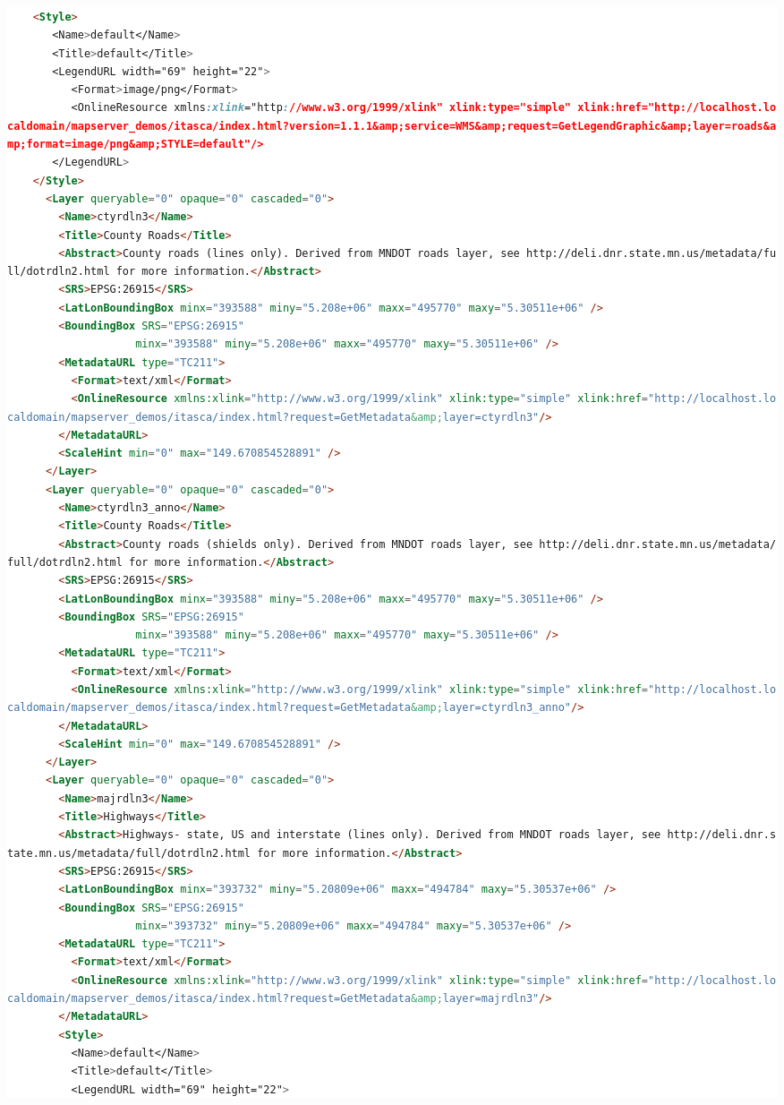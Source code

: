 ```html
    <Style>
       <Name>default</Name>
       <Title>default</Title>
       <LegendURL width="69" height="22">
          <Format>image/png</Format>
          <OnlineResource xmlns:xlink="http://www.w3.org/1999/xlink" xlink:type="simple" xlink:href="http://localhost.localdomain/mapserver_demos/itasca/index.html?version=1.1.1&amp;service=WMS&amp;request=GetLegendGraphic&amp;layer=roads&amp;format=image/png&amp;STYLE=default"/>
       </LegendURL>
    </Style>
      <Layer queryable="0" opaque="0" cascaded="0">
        <Name>ctyrdln3</Name>
        <Title>County Roads</Title>
        <Abstract>County roads (lines only). Derived from MNDOT roads layer, see http://deli.dnr.state.mn.us/metadata/full/dotrdln2.html for more information.</Abstract>
        <SRS>EPSG:26915</SRS>
        <LatLonBoundingBox minx="393588" miny="5.208e+06" maxx="495770" maxy="5.30511e+06" />
        <BoundingBox SRS="EPSG:26915"
                    minx="393588" miny="5.208e+06" maxx="495770" maxy="5.30511e+06" />
        <MetadataURL type="TC211">
          <Format>text/xml</Format>
          <OnlineResource xmlns:xlink="http://www.w3.org/1999/xlink" xlink:type="simple" xlink:href="http://localhost.localdomain/mapserver_demos/itasca/index.html?request=GetMetadata&amp;layer=ctyrdln3"/>
        </MetadataURL>
        <ScaleHint min="0" max="149.670854528891" />
      </Layer>
      <Layer queryable="0" opaque="0" cascaded="0">
        <Name>ctyrdln3_anno</Name>
        <Title>County Roads</Title>
        <Abstract>County roads (shields only). Derived from MNDOT roads layer, see http://deli.dnr.state.mn.us/metadata/full/dotrdln2.html for more information.</Abstract>
        <SRS>EPSG:26915</SRS>
        <LatLonBoundingBox minx="393588" miny="5.208e+06" maxx="495770" maxy="5.30511e+06" />
        <BoundingBox SRS="EPSG:26915"
                    minx="393588" miny="5.208e+06" maxx="495770" maxy="5.30511e+06" />
        <MetadataURL type="TC211">
          <Format>text/xml</Format>
          <OnlineResource xmlns:xlink="http://www.w3.org/1999/xlink" xlink:type="simple" xlink:href="http://localhost.localdomain/mapserver_demos/itasca/index.html?request=GetMetadata&amp;layer=ctyrdln3_anno"/>
        </MetadataURL>
        <ScaleHint min="0" max="149.670854528891" />
      </Layer>
      <Layer queryable="0" opaque="0" cascaded="0">
        <Name>majrdln3</Name>
        <Title>Highways</Title>
        <Abstract>Highways- state, US and interstate (lines only). Derived from MNDOT roads layer, see http://deli.dnr.state.mn.us/metadata/full/dotrdln2.html for more information.</Abstract>
        <SRS>EPSG:26915</SRS>
        <LatLonBoundingBox minx="393732" miny="5.20809e+06" maxx="494784" maxy="5.30537e+06" />
        <BoundingBox SRS="EPSG:26915"
                    minx="393732" miny="5.20809e+06" maxx="494784" maxy="5.30537e+06" />
        <MetadataURL type="TC211">
          <Format>text/xml</Format>
          <OnlineResource xmlns:xlink="http://www.w3.org/1999/xlink" xlink:type="simple" xlink:href="http://localhost.localdomain/mapserver_demos/itasca/index.html?request=GetMetadata&amp;layer=majrdln3"/>
        </MetadataURL>
        <Style>
          <Name>default</Name>
          <Title>default</Title>
          <LegendURL width="69" height="22">
```